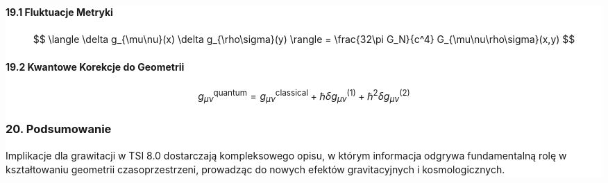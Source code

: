 #### 19.1 Fluktuacje Metryki

$$
\langle \delta g_{\mu\nu}(x) \delta g_{\rho\sigma}(y) \rangle = \frac{32\pi G_N}{c^4} G_{\mu\nu\rho\sigma}(x,y)
$$

#### 19.2 Kwantowe Korekcje do Geometrii

$$
g_{\mu\nu}^{\text{quantum}} = g_{\mu\nu}^{\text{classical}} + \hbar \delta g_{\mu\nu}^{(1)} + \hbar^2 \delta g_{\mu\nu}^{(2)}
$$

### 20. Podsumowanie

Implikacje dla grawitacji w TSI 8.0 dostarczają kompleksowego opisu, w którym informacja odgrywa fundamentalną rolę w kształtowaniu geometrii czasoprzestrzeni, prowadząc do nowych efektów gravitacyjnych i kosmologicznych.